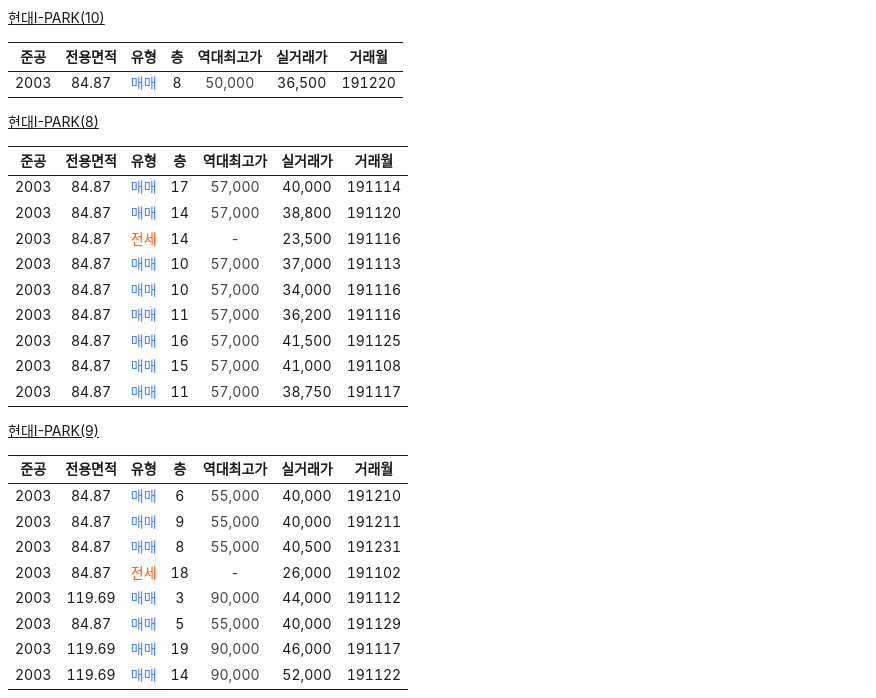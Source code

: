 
<script async src="//pagead2.googlesyndication.com/pagead/js/adsbygoogle.js"></script>

<ins class="adsbygoogle"
     style="display:block"
     data-ad-client="ca-pub-2446590836940007"
     data-ad-slot="1659523306"
     data-ad-format="auto"
     data-full-width-responsive="true"></ins>
<script>
(adsbygoogle = window.adsbygoogle || []).push({});
</script>


[현대I-PARK(10)](https://search.naver.com/search.naver?query=%EA%B2%BD%EA%B8%B0%EB%8F%84+%EA%B3%A0%EC%96%91%EC%8B%9C+%EC%9D%BC%EC%82%B0%EC%84%9C%EA%B5%AC+%EB%8C%80%ED%99%94%EB%8F%99+%ED%98%84%EB%8C%80I-PARK%2810%29)

|준공|전용면적|유형|층|역대최고가|실거래가|거래월|
|:---:|:---:|:---:|:---:|:---:|:---:|:---:|
|2003|84.87|<span style="color:#4285f3">매매</span>|8|<span style="color:#444444">50,000</span>|36,500|191220|

[현대I-PARK(8)](https://search.naver.com/search.naver?query=%EA%B2%BD%EA%B8%B0%EB%8F%84+%EA%B3%A0%EC%96%91%EC%8B%9C+%EC%9D%BC%EC%82%B0%EC%84%9C%EA%B5%AC+%EB%8C%80%ED%99%94%EB%8F%99+%ED%98%84%EB%8C%80I-PARK%288%29)

|준공|전용면적|유형|층|역대최고가|실거래가|거래월|
|:---:|:---:|:---:|:---:|:---:|:---:|:---:|
|2003|84.87|<span style="color:#4285f3">매매</span>|17|<span style="color:#444444">57,000</span>|40,000|191114|
|2003|84.87|<span style="color:#4285f3">매매</span>|14|<span style="color:#444444">57,000</span>|38,800|191120|
|2003|84.87|<span style="color:#ff5a00">전세</span>|14|<span style="color:#444444">-</span>|23,500|191116|
|2003|84.87|<span style="color:#4285f3">매매</span>|10|<span style="color:#444444">57,000</span>|37,000|191113|
|2003|84.87|<span style="color:#4285f3">매매</span>|10|<span style="color:#444444">57,000</span>|34,000|191116|
|2003|84.87|<span style="color:#4285f3">매매</span>|11|<span style="color:#444444">57,000</span>|36,200|191116|
|2003|84.87|<span style="color:#4285f3">매매</span>|16|<span style="color:#444444">57,000</span>|41,500|191125|
|2003|84.87|<span style="color:#4285f3">매매</span>|15|<span style="color:#444444">57,000</span>|41,000|191108|
|2003|84.87|<span style="color:#4285f3">매매</span>|11|<span style="color:#444444">57,000</span>|38,750|191117|

[현대I-PARK(9)](https://search.naver.com/search.naver?query=%EA%B2%BD%EA%B8%B0%EB%8F%84+%EA%B3%A0%EC%96%91%EC%8B%9C+%EC%9D%BC%EC%82%B0%EC%84%9C%EA%B5%AC+%EB%8C%80%ED%99%94%EB%8F%99+%ED%98%84%EB%8C%80I-PARK%289%29)

|준공|전용면적|유형|층|역대최고가|실거래가|거래월|
|:---:|:---:|:---:|:---:|:---:|:---:|:---:|
|2003|84.87|<span style="color:#4285f3">매매</span>|6|<span style="color:#444444">55,000</span>|40,000|191210|
|2003|84.87|<span style="color:#4285f3">매매</span>|9|<span style="color:#444444">55,000</span>|40,000|191211|
|2003|84.87|<span style="color:#4285f3">매매</span>|8|<span style="color:#444444">55,000</span>|40,500|191231|
|2003|84.87|<span style="color:#ff5a00">전세</span>|18|<span style="color:#444444">-</span>|26,000|191102|
|2003|119.69|<span style="color:#4285f3">매매</span>|3|<span style="color:#444444">90,000</span>|44,000|191112|
|2003|84.87|<span style="color:#4285f3">매매</span>|5|<span style="color:#444444">55,000</span>|40,000|191129|
|2003|119.69|<span style="color:#4285f3">매매</span>|19|<span style="color:#444444">90,000</span>|46,000|191117|
|2003|119.69|<span style="color:#4285f3">매매</span>|14|<span style="color:#444444">90,000</span>|52,000|191122|
